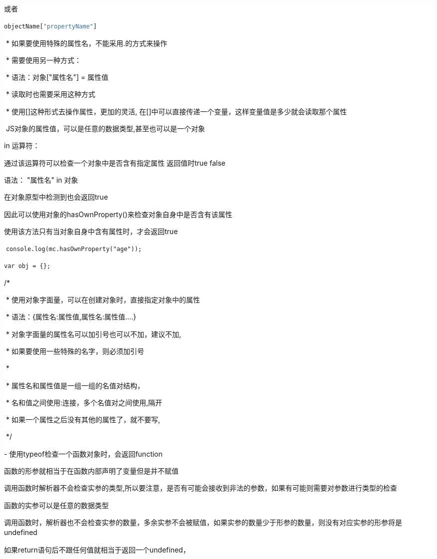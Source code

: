 或者

```js
objectName["propertyName"]
```

​       \* 如果要使用特殊的属性名，不能采用.的方式来操作

​       \*  需要使用另一种方式：

​       \*    语法：对象["属性名"] = 属性值

​       \*  读取时也需要采用这种方式

​       \* 使用[]这种形式去操作属性，更加的灵活, 在[]中可以直接传递一个变量，这样变量值是多少就会读取那个属性

​    JS对象的属性值，可以是任意的数据类型,甚至也可以是一个对象

in 运算符：

通过该运算符可以检查一个对象中是否含有指定属性 返回值时true false

语法： "属性名" in 对象

在对象原型中检测到也会返回true 

因此可以使用对象的hasOwnProperty()来检查对象自身中是否含有该属性

使用该方法只有当对象自身中含有属性时，才会返回true

​      `console.log(mc.hasOwnProperty("age"));`

`var obj = {};`

/*

​       \* 使用对象字面量，可以在创建对象时，直接指定对象中的属性

​       \* 语法：{属性名:属性值,属性名:属性值....}

​       \*  对象字面量的属性名可以加引号也可以不加，建议不加,

​       \*  如果要使用一些特殊的名字，则必须加引号

​       \* 

​       \* 属性名和属性值是一组一组的名值对结构，

​       \*  名和值之间使用:连接，多个名值对之间使用,隔开

​       \*  如果一个属性之后没有其他的属性了，就不要写,

​       */

\- 使用typeof检查一个函数对象时，会返回function

函数的形参就相当于在函数内部声明了变量但是并不赋值

调用函数时解析器不会检查实参的类型,所以要注意，是否有可能会接收到非法的参数，如果有可能则需要对参数进行类型的检查

函数的实参可以是任意的数据类型

调用函数时，解析器也不会检查实参的数量，多余实参不会被赋值，如果实参的数量少于形参的数量，则没有对应实参的形参将是undefined

如果return语句后不跟任何值就相当于返回一个undefined，
